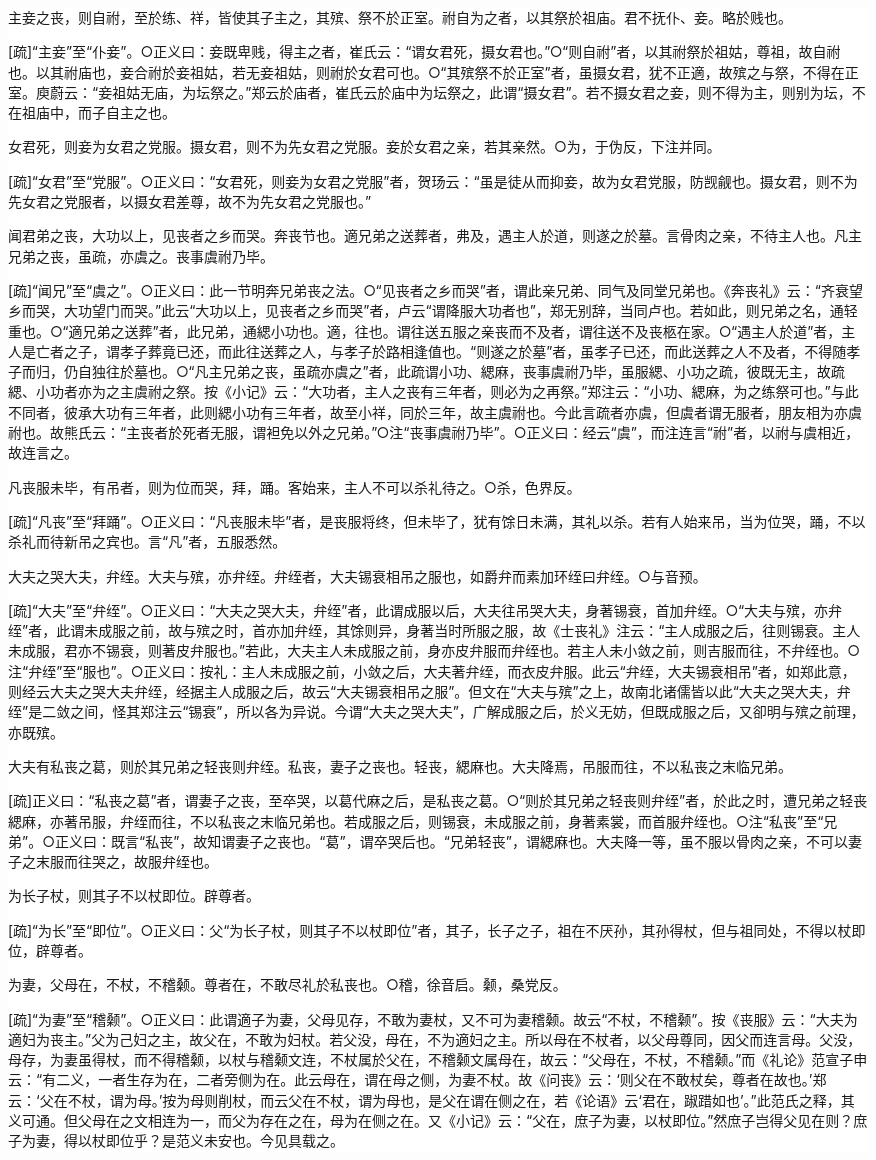 

主妾之丧，则自祔，至於练、祥，皆使其子主之，其殡、祭不於正室。<span class="q">祔自为之者，以其祭於祖庙。</span>君不抚仆、妾。<span class="q">略於贱也。</span>

[疏]“主妾”至“仆妾”。<span class="q">○</span>正义曰：妾既卑贱，得主之者，崔氏云：“谓女君死，摄女君也。”<span class="q">○</span>“则自祔”者，以其祔祭於祖姑，尊祖，故自祔也。以其祔庙也，妾合祔於妾祖姑，若无妾祖姑，则祔於女君可也。<span class="q">○</span>“其殡祭不於正室”者，虽摄女君，犹不正適，故殡之与祭，不得在正室。庾蔚云：“妾祖姑无庙，为坛祭之。”郑云於庙者，崔氏云於庙中为坛祭之，此谓“摄女君”。若不摄女君之妾，则不得为主，则别为坛，不在祖庙中，而子自主之也。



女君死，则妾为女君之党服。摄女君，则不为先女君之党服。<span class="q">妾於女君之亲，若其亲然。<span class="q">○</span>为，于伪反，下注并同。</span>

[疏]“女君”至“党服”。<span class="q">○</span>正义曰：“女君死，则妾为女君之党服”者，贺玚云：“虽是徒从而抑妾，故为女君党服，防觊觎也。摄女君，则不为先女君之党服者，以摄女君差尊，故不为先女君之党服也。”



闻君弟之丧，大功以上，见丧者之乡而哭。<span class="q">奔丧节也。</span>適兄弟之送葬者，弗及，遇主人於道，则遂之於墓。<span class="q">言骨肉之亲，不待主人也。</span>凡主兄弟之丧，虽疏，亦虞之。<span class="q">丧事虞祔乃毕。</span>

[疏]“闻兄”至“虞之”。<span class="q">○</span>正义曰：此一节明奔兄弟丧之法。<span class="q">○</span>“见丧者之乡而哭”者，谓此亲兄弟、同气及同堂兄弟也。《奔丧礼》云：“齐衰望乡而哭，大功望门而哭。”此云“大功以上，见丧者之乡而哭”者，卢云“谓降服大功者也”，郑无别辞，当同卢也。若如此，则兄弟之名，通轻重也。<span class="q">○</span>“適兄弟之送葬”者，此兄弟，通緦小功也。適，往也。谓往送五服之亲丧而不及者，谓往送不及丧柩在家。<span class="q">○</span>“遇主人於道”者，主人是亡者之子，谓孝子葬竟已还，而此往送葬之人，与孝子於路相逢值也。“则遂之於墓”者，虽孝子已还，而此送葬之人不及者，不得随孝子而归，仍自独往於墓也。<span class="q">○</span>“凡主兄弟之丧，虽疏亦虞之”者，此疏谓小功、緦麻，丧事虞祔乃毕，虽服緦、小功之疏，彼既无主，故疏緦、小功者亦为之主虞祔之祭。按《小记》云：“大功者，主人之丧有三年者，则必为之再祭。”郑注云：“小功、緦麻，为之练祭可也。”与此不同者，彼承大功有三年者，此则緦小功有三年者，故至小祥，同於三年，故主虞祔也。今此言疏者亦虞，但虞者谓无服者，朋友相为亦虞祔也。故熊氏云：“主丧者於死者无服，谓袒免以外之兄弟。”<span class="q">○</span>注“丧事虞祔乃毕”。<span class="q">○</span>正义曰：经云“虞”，而注连言“祔”者，以祔与虞相近，故连言之。



凡丧服未毕，有吊者，则为位而哭，拜，踊。<span class="q">客始来，主人不可以杀礼待之。<span class="q">○</span>杀，色界反。</span>

[疏]“凡丧”至“拜踊”。<span class="q">○</span>正义曰：“凡丧服未毕”者，是丧服将终，但未毕了，犹有馀日未满，其礼以杀。若有人始来吊，当为位哭，踊，不以杀礼而待新吊之宾也。言“凡”者，五服悉然。



大夫之哭大夫，弁绖。大夫与殡，亦弁绖。<span class="q">弁绖者，大夫锡衰相吊之服也，如爵弁而素加环绖曰弁绖。<span class="q">○</span>与音预。</span>

[疏]“大夫”至“弁绖”。<span class="q">○</span>正义曰：“大夫之哭大夫，弁绖”者，此谓成服以后，大夫往吊哭大夫，身著锡衰，首加弁绖。<span class="q">○</span>“大夫与殡，亦弁绖”者，此谓未成服之前，故与殡之时，首亦加弁绖，其馀则异，身著当时所服之服，故《士丧礼》注云：“主人成服之后，往则锡衰。主人未成服，君亦不锡衰，则著皮弁服也。”若此，大夫主人未成服之前，身亦皮弁服而弁绖也。若主人未小敛之前，则吉服而往，不弁绖也。<span class="q">○</span>注“弁绖”至“服也”。<span class="q">○</span>正义曰：按礼：主人未成服之前，小敛之后，大夫著弁绖，而衣皮弁服。此云“弁绖，大夫锡衰相吊”者，如郑此意，则经云大夫之哭大夫弁绖，经据主人成服之后，故云“大夫锡衰相吊之服”。但文在“大夫与殡”之上，故南北诸儒皆以此“大夫之哭大夫，弁绖”是二敛之间，怪其郑注云“锡衰”，所以各为异说。今谓“大夫之哭大夫”，广解成服之后，於义无妨，但既成服之后，又卻明与殡之前理，亦既殡。



大夫有私丧之葛，则於其兄弟之轻丧则弁绖。<span class="q">私丧，妻子之丧也。轻丧，緦麻也。大夫降焉，吊服而往，不以私丧之末临兄弟。</span>

[疏]正义曰：“私丧之葛”者，谓妻子之丧，至卒哭，以葛代麻之后，是私丧之葛。<span class="q">○</span>“则於其兄弟之轻丧则弁绖”者，於此之时，遭兄弟之轻丧緦麻，亦著吊服，弁绖而往，不以私丧之末临兄弟也。若成服之后，则锡衰，未成服之前，身著素裳，而首服弁绖也。<span class="q">○</span>注“私丧”至“兄弟”。<span class="q">○</span>正义曰：既言“私丧”，故知谓妻子之丧也。“葛”，谓卒哭后也。“兄弟轻丧”，谓緦麻也。大夫降一等，虽不服以骨肉之亲，不可以妻子之末服而往哭之，故服弁绖也。



为长子杖，则其子不以杖即位。<span class="q">辟尊者。</span>

[疏]“为长”至“即位”。<span class="q">○</span>正义曰：父“为长子杖，则其子不以杖即位”者，其子，长子之子，祖在不厌孙，其孙得杖，但与祖同处，不得以杖即位，辟尊者。



为妻，父母在，不杖，不稽颡。<span class="q">尊者在，不敢尽礼於私丧也。<span class="q">○</span>稽，徐音启。颡，桑党反。</span>

[疏]“为妻”至“稽颡”。<span class="q">○</span>正义曰：此谓適子为妻，父母见存，不敢为妻杖，又不可为妻稽颡。故云“不杖，不稽颡”。按《丧服》云：“大夫为適妇为丧主。”父为己妇之主，故父在，不敢为妇杖。若父没，母在，不为適妇之主。所以母在不杖者，以父母尊同，因父而连言母。父没，母存，为妻虽得杖，而不得稽颡，以杖与稽颡文连，不杖属於父在，不稽颡文属母在，故云：“父母在，不杖，不稽颡。”而《礼论》范宣子申云：“有二义，一者生存为在，二者旁侧为在。此云母在，谓在母之侧，为妻不杖。故《问丧》云：‘则父在不敢杖矣，尊者在故也。’郑云：‘父在不杖，谓为母。’按为母则削杖，而云父在不杖，谓为母也，是父在谓在侧之在，若《论语》云‘君在，踧踖如也’。”此范氏之释，其义可通。但父母在之文相连为一，而父为存在之在，母为在侧之在。又《小记》云：“父在，庶子为妻，以杖即位。”然庶子岂得父见在则？庶子为妻，得以杖即位乎？是范义未安也。今见具载之。
